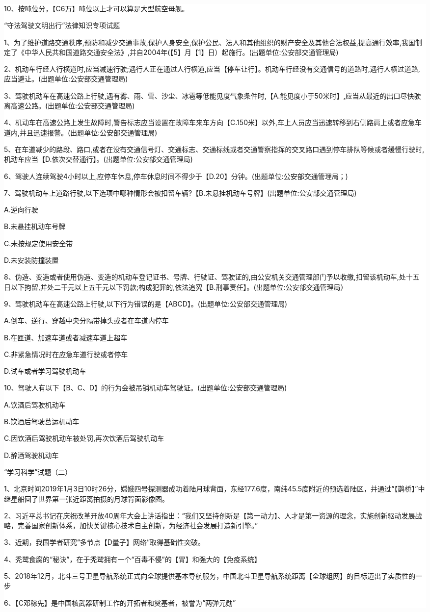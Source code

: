 10、按吨位分，【C6万】吨位以上才可以算是大型航空母舰。

“守法驾驶文明出行”法律知识专项试题

1、为了维护道路交通秩序,预防和减少交通事故,保护人身安全,保护公民、法人和其他组织的财产安全及其他合法权益,提高通行效率,我国制定了《中华人民共和国道路交通安全法》,并自2004年(【5】月【1】日）起施行。(出题单位:公安部交通管理局)

2、机动车行经人行横道时,应当减速行驶;遇行人正在通过人行横道,应当【停车让行】。机动车行经没有交通信号的道路时,遇行人横过道路,应当避让。(出题单位:公安部交通管理局)

3、驾驶机动车在高速公路上行驶,遇有雾、雨、雪、沙尘、冰雹等低能见度气象条件时,【A.能见度小于50米时】,应当从最近的出口尽快驶离高速公路。(出题单位:公安部交通管理局)

4、机动车在高速公路上发生故障时,警告标志应当设置在故障车来车方向【C.150米】以外,车上人员应当迅速转移到右侧路肩上或者应急车道内,并且迅速报警。(出题单位:公安部交通管理局)

5、在车道减少的路段、路口,或者在没有交通信号灯、交通标志、交通标线或者交通警察指挥的交叉路口遇到停车排队等候或者缓慢行驶时,机动车应当【D.依次交替通行】。(出题单位:公安部交通管理局)

6、驾驶人连续驾驶4小时以上,应停车休息,停车休息时间不得少于【D.20】分钟。(出题单位:公安部交通管理局；)

7、驾驶机动车上道路行驶,以下选项中哪种情形会被扣留车辆?【B.未悬挂机动车号牌】(出题单位:公安部交通管理局)

A.逆向行驶

B.未悬挂机动车号牌

C.未按规定使用安全带

D.未安装防撞装置

8、伪造、变造或者使用伪造、变造的机动车登记证书、号牌、行驶证、驾驶证的,由公安机关交通管理部门予以收缴,扣留该机动车,处十五日以下拘留,并处二干元以上五干元以下罚款;构成犯罪的,依法追究【B.刑事责任】。(出题单位:公安部交通管理局）

9、驾驶机动车在高速公路上行驶,以下行为错误的是【ABCD】。(出题单位:公安部交通管理局)

A.倒车、逆行、穿越中央分隔带掉头或者在车道内停车

B.在匝道、加速车道或者减速车道上超车

C.非紧急情况时在应急车道行驶或者停车

D.试车或者学习驾驶机动车

10、驾驶人有以下【B、C、D】的行为会被吊销机动车驾驶证。(出题单位:公安部交通管理局)

A.饮酒后驾驶机动车

B.饮酒后驾驶莒运机动车

C.因饮酒后驾驶机动车被处罚,再次饮酒后驾驶机动车

D.醉酒驾驶机动车

“学习科学”试题（二）

1、北京时间2019年1月3日10时26分，嫦娥四号探测器成功着陆月球背面，东经177.6度，南纬45.5度附近的预选着陆区，并通过“【鹊桥】”中继星船回了世界第一张近距离拍摄的月球背面影像图。

2、习近平总书记在庆祝改革开放40周年大会上讲话指出：“我们又坚持创新是【第一动力】、人才是第一资源的理念，实施创新驱动发展战略，完善国家创新体系，加快关键核心技术自主创新，为经济社会发展打造新引擎。”

3、近期，我国学者研究“多节点【D量子】网络”取得基础性突破。

4、秃鹫食腐的“秘诀”，在于秃鹫拥有一个“百毒不侵”的【胃】和强大的【免疫系统】

5、2018年12月，北斗三号卫星导航系统正式向全球提供基本导航服务，中国北斗卫星导航系统距离【全球组网】的目标迈出了实质性的一步

6、【C邓稼先】是中国核武器研制工作的开拓者和奠基者，被誉为“两弹元勋”

